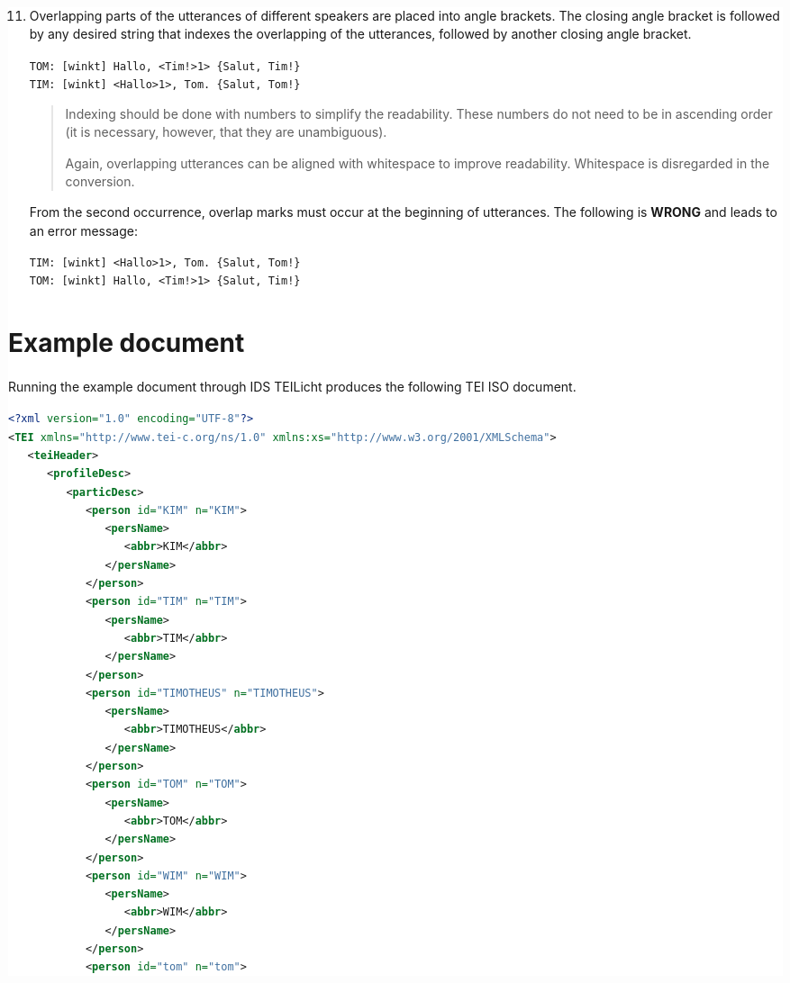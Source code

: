 11. Overlapping parts of the utterances of different speakers are
    placed into angle brackets. The closing angle bracket is followed
    by any desired string that indexes the overlapping of the
    utterances, followed by another closing angle bracket.


    ```
    TOM: [winkt] Hallo, <Tim!>1> {Salut, Tim!}
    TIM: [winkt] <Hallo>1>, Tom. {Salut, Tom!}
    ```

    > Indexing  should  be  done  with numbers to simplify the readability.
    > These numbers do not need to be in ascending order (it is necessary,
    > however, that they are unambiguous).
    >
    > Again, overlapping utterances can be aligned with whitespace to
    > improve readability. Whitespace is disregarded in the
    > conversion.

    From the second occurrence, overlap marks must occur at the
    beginning of utterances.  The following is **WRONG** and leads to
    an error message:

    ```
    TIM: [winkt] <Hallo>1>, Tom. {Salut, Tom!}
    TOM: [winkt] Hallo, <Tim!>1> {Salut, Tim!}
    ```


# Example document

Running the example document through IDS TEILicht produces the
following TEI ISO document.


```xml
<?xml version="1.0" encoding="UTF-8"?>
<TEI xmlns="http://www.tei-c.org/ns/1.0" xmlns:xs="http://www.w3.org/2001/XMLSchema">
   <teiHeader>
      <profileDesc>
         <particDesc>
            <person id="KIM" n="KIM">
               <persName>
                  <abbr>KIM</abbr>
               </persName>
            </person>
            <person id="TIM" n="TIM">
               <persName>
                  <abbr>TIM</abbr>
               </persName>
            </person>
            <person id="TIMOTHEUS" n="TIMOTHEUS">
               <persName>
                  <abbr>TIMOTHEUS</abbr>
               </persName>
            </person>
            <person id="TOM" n="TOM">
               <persName>
                  <abbr>TOM</abbr>
               </persName>
            </person>
            <person id="WIM" n="WIM">
               <persName>
                  <abbr>WIM</abbr>
               </persName>
            </person>
            <person id="tom" n="tom">
```